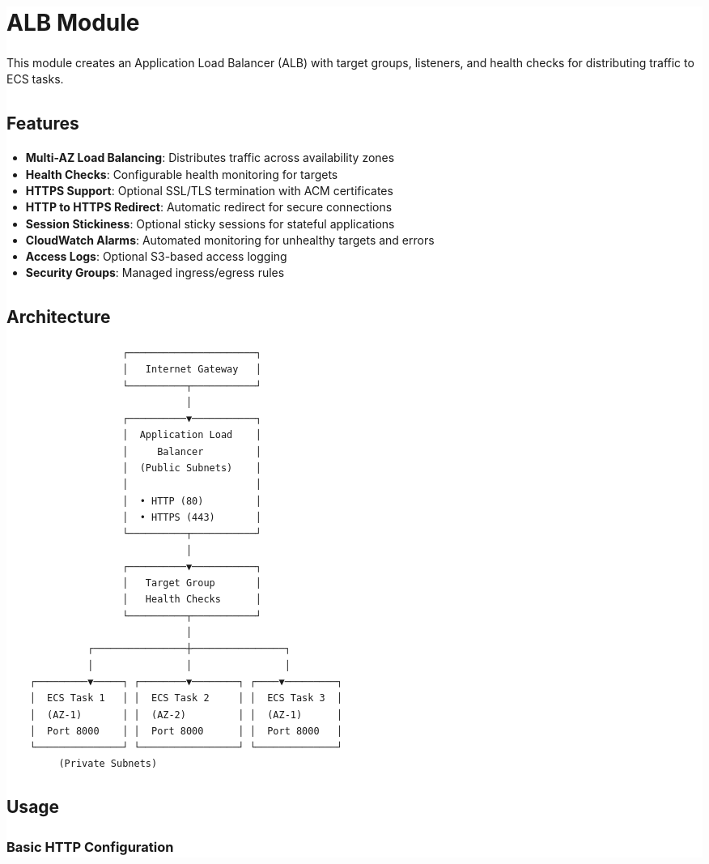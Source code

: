 # ALB Module

This module creates an Application Load Balancer (ALB) with target groups, listeners, and health checks for distributing traffic to ECS tasks.

## Features

- **Multi-AZ Load Balancing**: Distributes traffic across availability zones
- **Health Checks**: Configurable health monitoring for targets
- **HTTPS Support**: Optional SSL/TLS termination with ACM certificates
- **HTTP to HTTPS Redirect**: Automatic redirect for secure connections
- **Session Stickiness**: Optional sticky sessions for stateful applications
- **CloudWatch Alarms**: Automated monitoring for unhealthy targets and errors
- **Access Logs**: Optional S3-based access logging
- **Security Groups**: Managed ingress/egress rules

## Architecture

```
                    ┌──────────────────────┐
                    │   Internet Gateway   │
                    └──────────┬───────────┘
                               │
                    ┌──────────▼───────────┐
                    │  Application Load    │
                    │     Balancer         │
                    │  (Public Subnets)    │
                    │                      │
                    │  • HTTP (80)         │
                    │  • HTTPS (443)       │
                    └──────────┬───────────┘
                               │
                    ┌──────────▼───────────┐
                    │   Target Group       │
                    │   Health Checks      │
                    └──────────┬───────────┘
                               │
              ┌────────────────┼────────────────┐
              │                │                │
    ┌─────────▼─────┐ ┌────────▼────────┐ ┌────▼─────────┐
    │  ECS Task 1   │ │  ECS Task 2     │ │  ECS Task 3  │
    │  (AZ-1)       │ │  (AZ-2)         │ │  (AZ-1)      │
    │  Port 8000    │ │  Port 8000      │ │  Port 8000   │
    └───────────────┘ └─────────────────┘ └──────────────┘
         (Private Subnets)
```

## Usage

### Basic HTTP Configuration
